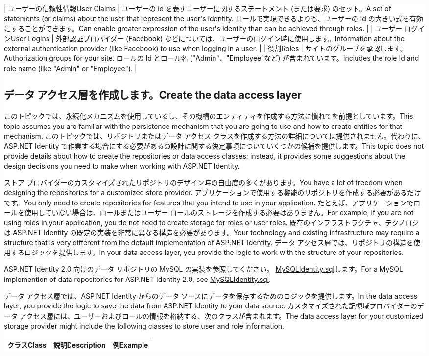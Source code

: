| <span data-ttu-id="b9a58-150">ユーザーの信頼性情報</span><span class="sxs-lookup"><span data-stu-id="b9a58-150">User Claims</span></span> | <span data-ttu-id="b9a58-151">ユーザーの id を表すユーザーに関するステートメント (または要求) のセット。</span><span class="sxs-lookup"><span data-stu-id="b9a58-151">A set of statements (or claims) about the user that represent the user's identity.</span></span> <span data-ttu-id="b9a58-152">ロールで実現できるよりも、ユーザーの id の大きい式を有効にすることができます。</span><span class="sxs-lookup"><span data-stu-id="b9a58-152">Can enable greater expression of the user's identity than can be achieved through roles.</span></span> |
| <span data-ttu-id="b9a58-153">ユーザー ログイン</span><span class="sxs-lookup"><span data-stu-id="b9a58-153">User Logins</span></span> | <span data-ttu-id="b9a58-154">外部認証プロバイダー (Facebook) などについては、ユーザーのログイン時に使用します。</span><span class="sxs-lookup"><span data-stu-id="b9a58-154">Information about the external authentication provider (like Facebook) to use when logging in a user.</span></span> |
| <span data-ttu-id="b9a58-155">役割</span><span class="sxs-lookup"><span data-stu-id="b9a58-155">Roles</span></span> | <span data-ttu-id="b9a58-156">サイトのグループを承認します。</span><span class="sxs-lookup"><span data-stu-id="b9a58-156">Authorization groups for your site.</span></span> <span data-ttu-id="b9a58-157">ロールの Id とロール名 ("Admin"、"Employee"など) が含まれています。</span><span class="sxs-lookup"><span data-stu-id="b9a58-157">Includes the role Id and role name (like "Admin" or "Employee").</span></span> |

<a id="dal"></a>
## <a name="create-the-data-access-layer"></a><span data-ttu-id="b9a58-158">データ アクセス層を作成します。</span><span class="sxs-lookup"><span data-stu-id="b9a58-158">Create the data access layer</span></span>

<span data-ttu-id="b9a58-159">このトピックでは、永続化メカニズムを使用しているし、その機構のエンティティを作成する方法に慣れてを前提としています。</span><span class="sxs-lookup"><span data-stu-id="b9a58-159">This topic assumes you are familiar with the persistence mechanism that you are going to use and how to create entities for that mechanism.</span></span> <span data-ttu-id="b9a58-160">このトピックでは、リポジトリまたはデータ アクセス クラスを作成する方法の詳細については提供されません。代わりに、ASP.NET Identity で作業する場合にする必要があるの設計に関する決定事項についていくつかの候補を提供します。</span><span class="sxs-lookup"><span data-stu-id="b9a58-160">This topic does not provide details about how to create the repositories or data access classes; instead, it provides some suggestions about the design decisions you need to make when working with ASP.NET Identity.</span></span>

<span data-ttu-id="b9a58-161">ストア プロバイダーのカスタマイズされたリポジトリのデザイン時の自由度の多くがあります。</span><span class="sxs-lookup"><span data-stu-id="b9a58-161">You have a lot of freedom when designing the repositories for a customized store provider.</span></span> <span data-ttu-id="b9a58-162">アプリケーションで使用する機能のリポジトリを作成する必要があるだけです。</span><span class="sxs-lookup"><span data-stu-id="b9a58-162">You only need to create repositories for features that you intend to use in your application.</span></span> <span data-ttu-id="b9a58-163">たとえば、アプリケーションでロールを使用していない場合は、ロールまたはユーザー ロールのストレージを作成する必要はありません。</span><span class="sxs-lookup"><span data-stu-id="b9a58-163">For example, if you are not using roles in your application, you do not need to create storage for roles or user roles.</span></span> <span data-ttu-id="b9a58-164">既存のインフラストラクチャ、テクノロジは ASP.NET Identity の既定の実装を非常に異なる構造を必要があります。</span><span class="sxs-lookup"><span data-stu-id="b9a58-164">Your technology and existing infrastructure may require a structure that is very different from the default implementation of ASP.NET Identity.</span></span> <span data-ttu-id="b9a58-165">データ アクセス層では、リポジトリの構造を使用するロジックを提供します。</span><span class="sxs-lookup"><span data-stu-id="b9a58-165">In your data access layer, you provide the logic to work with the structure of your repositories.</span></span>

<span data-ttu-id="b9a58-166">ASP.NET Identity 2.0 向けのデータ リポジトリの MySQL の実装を参照してください。 [MySQLIdentity.sql](https://aspnet.codeplex.com/SourceControl/latest#Samples/Identity/AspNet.Identity.MySQL/MySQLIdentity.sql)します。</span><span class="sxs-lookup"><span data-stu-id="b9a58-166">For a MySQL implemention of data repositories for ASP.NET Identity 2.0, see [MySQLIdentity.sql](https://aspnet.codeplex.com/SourceControl/latest#Samples/Identity/AspNet.Identity.MySQL/MySQLIdentity.sql).</span></span>

<span data-ttu-id="b9a58-167">データ アクセス層では、ASP.NET Identity からのデータ ソースにデータを保存するためのロジックを提供します。</span><span class="sxs-lookup"><span data-stu-id="b9a58-167">In the data access layer, you provide the logic to save the data from ASP.NET Identity to your data source.</span></span> <span data-ttu-id="b9a58-168">カスタマイズされた記憶域プロバイダーのデータ アクセス層には、ユーザーおよびロールの情報を格納する、次のクラスが含まれます。</span><span class="sxs-lookup"><span data-stu-id="b9a58-168">The data access layer for your customized storage provider might include the following classes to store user and role information.</span></span>

| <span data-ttu-id="b9a58-169">クラス</span><span class="sxs-lookup"><span data-stu-id="b9a58-169">Class</span></span> | <span data-ttu-id="b9a58-170">説明</span><span class="sxs-lookup"><span data-stu-id="b9a58-170">Description</span></span> | <span data-ttu-id="b9a58-171">例</span><span class="sxs-lookup"><span data-stu-id="b9a58-171">Example</span></span> |
| --- | --- | --- |